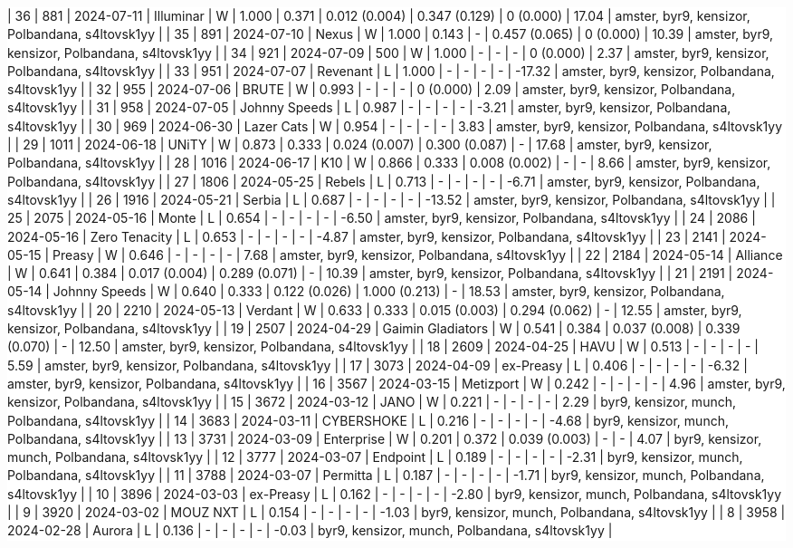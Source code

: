 |           36 |      881 | 2024-07-11 | Illuminar         | W   | 1.000      | 0.371        | 0.012 (0.004)    | 0.347 (0.129)    | 0 (0.000) |    17.04 | amster, byr9, kensizor, Polbandana, s4ltovsk1yy |
|           35 |      891 | 2024-07-10 | Nexus             | W   | 1.000      | 0.143        | -                | 0.457 (0.065)    | 0 (0.000) |    10.39 | amster, byr9, kensizor, Polbandana, s4ltovsk1yy |
|           34 |      921 | 2024-07-09 | 500               | W   | 1.000      | -            | -                | -                | 0 (0.000) |     2.37 | amster, byr9, kensizor, Polbandana, s4ltovsk1yy |
|           33 |      951 | 2024-07-07 | Revenant          | L   | 1.000      | -            | -                | -                | -         |   -17.32 | amster, byr9, kensizor, Polbandana, s4ltovsk1yy |
|           32 |      955 | 2024-07-06 | BRUTE             | W   | 0.993      | -            | -                | -                | 0 (0.000) |     2.09 | amster, byr9, kensizor, Polbandana, s4ltovsk1yy |
|           31 |      958 | 2024-07-05 | Johnny Speeds     | L   | 0.987      | -            | -                | -                | -         |    -3.21 | amster, byr9, kensizor, Polbandana, s4ltovsk1yy |
|           30 |      969 | 2024-06-30 | Lazer Cats        | W   | 0.954      | -            | -                | -                | -         |     3.83 | amster, byr9, kensizor, Polbandana, s4ltovsk1yy |
|           29 |     1011 | 2024-06-18 | UNiTY             | W   | 0.873      | 0.333        | 0.024 (0.007)    | 0.300 (0.087)    | -         |    17.68 | amster, byr9, kensizor, Polbandana, s4ltovsk1yy |
|           28 |     1016 | 2024-06-17 | K10               | W   | 0.866      | 0.333        | 0.008 (0.002)    | -                | -         |     8.66 | amster, byr9, kensizor, Polbandana, s4ltovsk1yy |
|           27 |     1806 | 2024-05-25 | Rebels            | L   | 0.713      | -            | -                | -                | -         |    -6.71 | amster, byr9, kensizor, Polbandana, s4ltovsk1yy |
|           26 |     1916 | 2024-05-21 | Serbia            | L   | 0.687      | -            | -                | -                | -         |   -13.52 | amster, byr9, kensizor, Polbandana, s4ltovsk1yy |
|           25 |     2075 | 2024-05-16 | Monte             | L   | 0.654      | -            | -                | -                | -         |    -6.50 | amster, byr9, kensizor, Polbandana, s4ltovsk1yy |
|           24 |     2086 | 2024-05-16 | Zero Tenacity     | L   | 0.653      | -            | -                | -                | -         |    -4.87 | amster, byr9, kensizor, Polbandana, s4ltovsk1yy |
|           23 |     2141 | 2024-05-15 | Preasy            | W   | 0.646      | -            | -                | -                | -         |     7.68 | amster, byr9, kensizor, Polbandana, s4ltovsk1yy |
|           22 |     2184 | 2024-05-14 | Alliance          | W   | 0.641      | 0.384        | 0.017 (0.004)    | 0.289 (0.071)    | -         |    10.39 | amster, byr9, kensizor, Polbandana, s4ltovsk1yy |
|           21 |     2191 | 2024-05-14 | Johnny Speeds     | W   | 0.640      | 0.333        | 0.122 (0.026)    | 1.000 (0.213)    | -         |    18.53 | amster, byr9, kensizor, Polbandana, s4ltovsk1yy |
|           20 |     2210 | 2024-05-13 | Verdant           | W   | 0.633      | 0.333        | 0.015 (0.003)    | 0.294 (0.062)    | -         |    12.55 | amster, byr9, kensizor, Polbandana, s4ltovsk1yy |
|           19 |     2507 | 2024-04-29 | Gaimin Gladiators | W   | 0.541      | 0.384        | 0.037 (0.008)    | 0.339 (0.070)    | -         |    12.50 | amster, byr9, kensizor, Polbandana, s4ltovsk1yy |
|           18 |     2609 | 2024-04-25 | HAVU              | W   | 0.513      | -            | -                | -                | -         |     5.59 | amster, byr9, kensizor, Polbandana, s4ltovsk1yy |
|           17 |     3073 | 2024-04-09 | ex-Preasy         | L   | 0.406      | -            | -                | -                | -         |    -6.32 | amster, byr9, kensizor, Polbandana, s4ltovsk1yy |
|           16 |     3567 | 2024-03-15 | Metizport         | W   | 0.242      | -            | -                | -                | -         |     4.96 | amster, byr9, kensizor, Polbandana, s4ltovsk1yy |
|           15 |     3672 | 2024-03-12 | JANO              | W   | 0.221      | -            | -                | -                | -         |     2.29 | byr9, kensizor, munch, Polbandana, s4ltovsk1yy  |
|           14 |     3683 | 2024-03-11 | CYBERSHOKE        | L   | 0.216      | -            | -                | -                | -         |    -4.68 | byr9, kensizor, munch, Polbandana, s4ltovsk1yy  |
|           13 |     3731 | 2024-03-09 | Enterprise        | W   | 0.201      | 0.372        | 0.039 (0.003)    | -                | -         |     4.07 | byr9, kensizor, munch, Polbandana, s4ltovsk1yy  |
|           12 |     3777 | 2024-03-07 | Endpoint          | L   | 0.189      | -            | -                | -                | -         |    -2.31 | byr9, kensizor, munch, Polbandana, s4ltovsk1yy  |
|           11 |     3788 | 2024-03-07 | Permitta          | L   | 0.187      | -            | -                | -                | -         |    -1.71 | byr9, kensizor, munch, Polbandana, s4ltovsk1yy  |
|           10 |     3896 | 2024-03-03 | ex-Preasy         | L   | 0.162      | -            | -                | -                | -         |    -2.80 | byr9, kensizor, munch, Polbandana, s4ltovsk1yy  |
|            9 |     3920 | 2024-03-02 | MOUZ NXT          | L   | 0.154      | -            | -                | -                | -         |    -1.03 | byr9, kensizor, munch, Polbandana, s4ltovsk1yy  |
|            8 |     3958 | 2024-02-28 | Aurora            | L   | 0.136      | -            | -                | -                | -         |    -0.03 | byr9, kensizor, munch, Polbandana, s4ltovsk1yy  |
